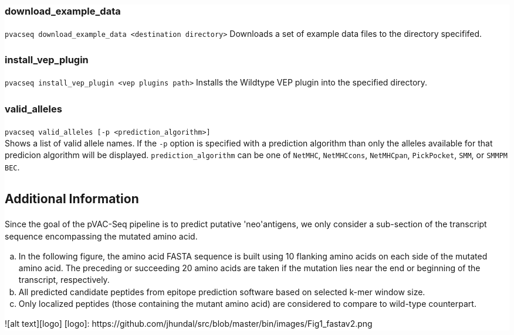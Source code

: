 
### download_example_data
`pvacseq download_example_data <destination directory>`
Downloads a set of example data files to the directory specififed.

### install_vep_plugin
`pvacseq install_vep_plugin <vep plugins path>`
Installs the Wildtype VEP plugin into the specified directory.

### valid_alleles
`pvacseq valid_alleles [-p <prediction_algorithm>]`<br>
Shows a list of valid allele names. If the `-p` option is specified with a prediction algorithm than only the alleles available for that predicion algorithm will be displayed. `prediction_algorithm` can be one of `NetMHC`, `NetMHCcons`, `NetMHCpan`, `PickPocket`, `SMM`, or `SMMPMBEC`.

## Additional Information

Since the goal of the pVAC-Seq pipeline is to predict putative 'neo'antigens, we only consider a sub-section of the transcript sequence encompassing the mutated amino acid.
<ol type="a">
<li>In the following figure, the amino acid FASTA sequence is built using 10 flanking amino acids on each side of the mutated amino acid. The preceding or succeeding 20 amino acids are taken if the mutation lies near the end or beginning of the transcript, respectively.</li>
<li>All predicted candidate peptides from epitope prediction software based on selected k-mer window size.</li>
<li>Only localized peptides (those containing the mutant amino acid) are considered to compare to wild-type counterpart.</li>
</ol>
 ![alt text][logo]
 [logo]:
 https://github.com/jhundal/src/blob/master/bin/images/Fig1_fastav2.png

